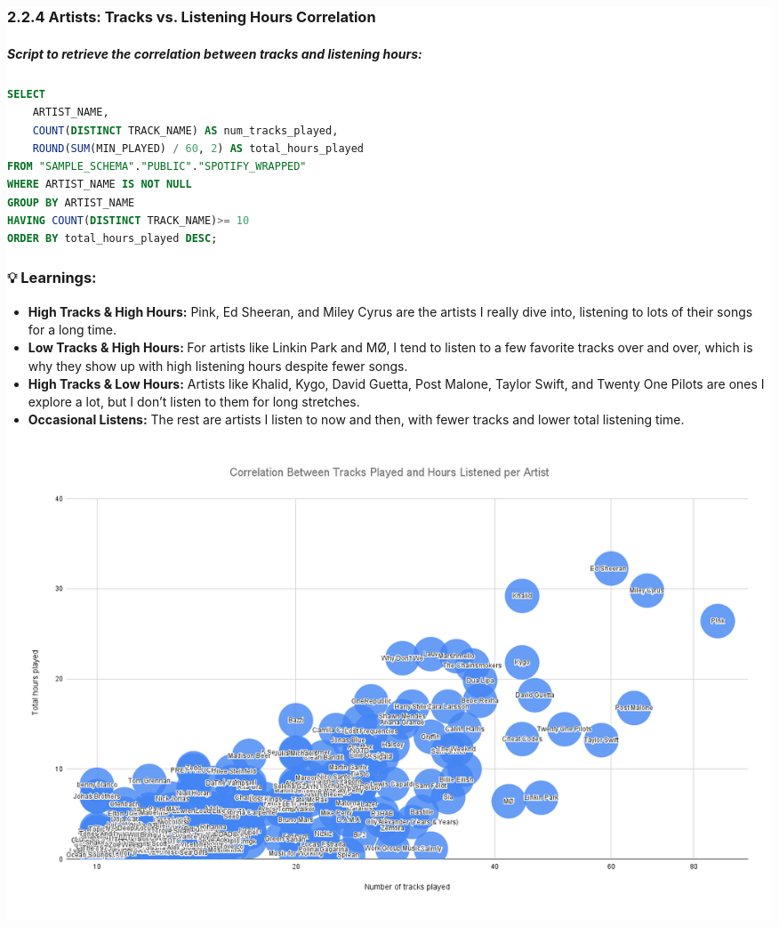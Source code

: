 <h3>2.2.4 Artists: Tracks vs. Listening Hours Correlation</h3>

<h5>Script to retrieve the correlation between tracks and listening hours:</h5> 

```sql
SELECT 
    ARTIST_NAME,
    COUNT(DISTINCT TRACK_NAME) AS num_tracks_played,
    ROUND(SUM(MIN_PLAYED) / 60, 2) AS total_hours_played
FROM "SAMPLE_SCHEMA"."PUBLIC"."SPOTIFY_WRAPPED"
WHERE ARTIST_NAME IS NOT NULL
GROUP BY ARTIST_NAME
HAVING COUNT(DISTINCT TRACK_NAME)>= 10
ORDER BY total_hours_played DESC;

```


<h3>💡 Learnings:</h3>

- <b>High Tracks & High Hours:</b> Pink, Ed Sheeran, and Miley Cyrus are the artists I really dive into, listening to lots of their songs for a long time.<br />
- <b>Low Tracks & High Hours: </b> For artists like Linkin Park and MØ, I tend to listen to a few favorite tracks over and over, which is why they show up with high listening hours despite fewer songs.<br />
- <b>High Tracks & Low Hours:</b> Artists like Khalid, Kygo, David Guetta, Post Malone, Taylor Swift, and Twenty One Pilots are ones I explore a lot, but I don’t listen to them for long stretches.<br />
- <b>Occasional Listens:</b> The rest are artists I listen to now and then, with fewer tracks and lower total listening time.<br />

<p align="center">
<img src="/images/Correlation_Between_Tracks_Played_and_Hours_Listened_per_Artist.png" />
<br />
